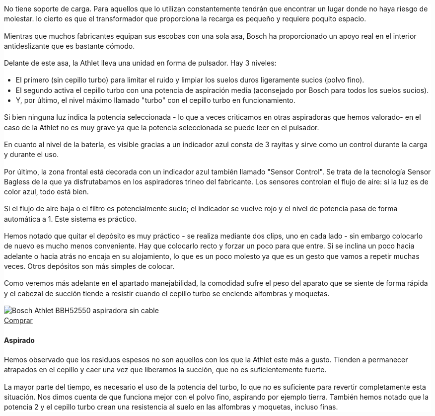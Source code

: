 No tiene soporte de carga. Para aquellos que lo utilizan constantemente tendrán que encontrar un lugar donde no haya riesgo de molestar. lo cierto es que el transformador que proporciona la recarga es pequeño y requiere poquito espacio.

Mientras que muchos fabricantes equipan sus escobas con una sola asa, Bosch ha proporcionado un apoyo real en el interior antideslizante que es bastante cómodo.

Delante de este asa, la Athlet lleva una unidad en forma de pulsador. Hay 3 niveles:

- El primero (sin cepillo turbo) para limitar el ruido y limpiar los suelos duros ligeramente sucios (polvo fino).<br>
- El segundo activa el cepillo turbo con una potencia de aspiración media (aconsejado por Bosch para todos los suelos sucios).<br>
- Y, por último, el nivel máximo llamado "turbo" con el cepillo turbo en funcionamiento.

Si bien ninguna luz indica la potencia seleccionada - lo que a veces criticamos en otras aspiradoras que hemos valorado- en el caso de la Athlet no es muy grave ya que la potencia seleccionada se puede leer en el pulsador.

En cuanto al nivel de la batería, es visible gracias a un indicador azul consta de 3 rayitas y sirve como un control durante la carga y durante el uso.

Por último, la zona frontal está decorada con un indicador azul también llamado "Sensor Control". Se trata de la tecnología Sensor Bagless de la que ya disfrutabamos en los aspiradores trineo del fabricante. Los sensores controlan el flujo de aire: si la luz es de color azul, todo está bien.

Si el flujo de aire baja o el filtro es potencialmente sucio; el indicador se vuelve rojo y el nivel de potencia pasa de forma automática a 1. Este sistema es práctico.

Hemos notado que quitar el depósito es muy práctico - se realiza mediante dos clips, uno en cada lado - sin embargo colocarlo de nuevo es mucho menos conveniente. Hay que colocarlo recto y forzar un poco para que entre. Si se inclina un poco hacia adelante o hacia atrás no encaja en su alojamiento, lo que es un poco molesto ya que es un gesto que vamos a repetir muchas veces. Otros depósitos son más simples de colocar.

Como veremos más adelante en el apartado manejabilidad, la comodidad sufre el peso del aparato que se siente de forma rápida y el cabezal de succión tiende a resistir cuando el cepillo turbo se enciende alfombras y moquetas.

<div class="text-center">
  <img src="{{ site.url }}/assets/img/BBH625W60 Athlet/BBH625W60_frontal.png" width="400" height="auto" alt="Bosch Athlet BBH52550 aspiradora sin cable">
</div>

<div class="text-center">
  <a class="button" href="https://www.amazon.es/Bosch-Athlet-Aspirador-autonom%C3%ADa-dep%C3%B3sito/dp/B00GGDLYC8/ref=as_li_ss_tl?s=kitchen&ie=UTF8&qid=1488718247&sr=1-2&keywords=Bosch+Athlet+BBH52550&linkCode=ll1&tag=lasaspirad-21&linkId=0adb2fb18edc726e98dda781d05f4cf9">Comprar</a>
</div>

#### Aspirado

Hemos observado que los residuos espesos no son aquellos con los que la Athlet este más a gusto. Tienden a permanecer atrapados en el cepillo y caer una vez que liberamos la succión, que no es suficientemente fuerte.

La mayor parte del tiempo, es necesario el uso de la potencia del turbo, lo que no es suficiente para revertir completamente esta situación. Nos dimos cuenta de que funciona mejor con el polvo fino, aspirando por ejemplo tierra. También hemos notado que la potencia 2 y el cepillo turbo crean una resistencia al suelo en las alfombras y moquetas, incluso finas.

